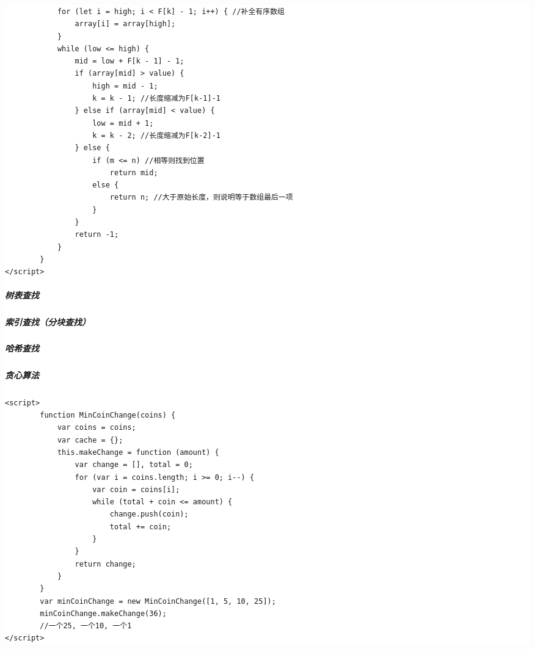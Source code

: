 ```
            for (let i = high; i < F[k] - 1; i++) { //补全有序数组
                array[i] = array[high];
            }
            while (low <= high) {
                mid = low + F[k - 1] - 1;
                if (array[mid] > value) {
                    high = mid - 1;
                    k = k - 1; //长度缩减为F[k-1]-1
                } else if (array[mid] < value) {
                    low = mid + 1;
                    k = k - 2; //长度缩减为F[k-2]-1
                } else {
                    if (m <= n) //相等则找到位置
                        return mid;
                    else {
                        return n; //大于原始长度，则说明等于数组最后一项 
                    }
                }
                return -1;
            }
        }
</script>
```
##### 树表查找
##### 索引查找（分块查找）
##### 哈希查找
##### 贪心算法
```
<script>
        function MinCoinChange(coins) {
            var coins = coins;
            var cache = {};
            this.makeChange = function (amount) {
                var change = [], total = 0;
                for (var i = coins.length; i >= 0; i--) {
                    var coin = coins[i];
                    while (total + coin <= amount) {
                        change.push(coin);
                        total += coin;
                    }
                }
                return change;
            }
        }
        var minCoinChange = new MinCoinChange([1, 5, 10, 25]);
        minCoinChange.makeChange(36);
        //一个25, 一个10, 一个1
</script>
```

